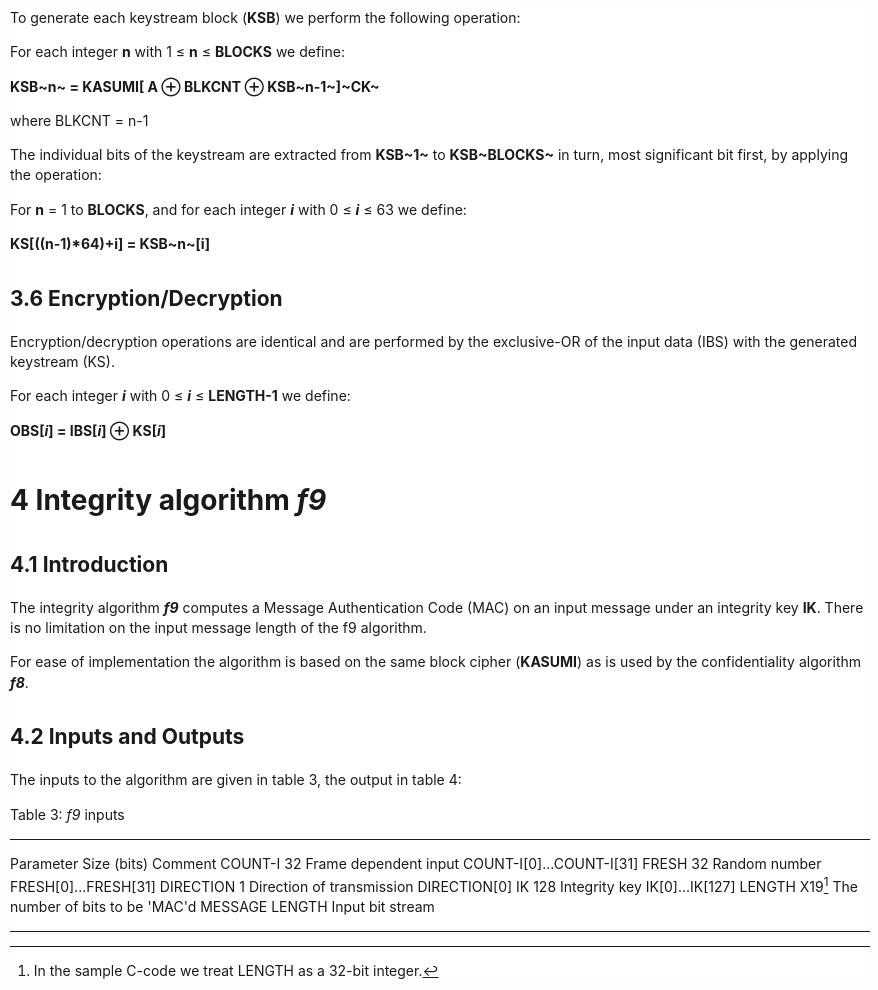 To generate each keystream block (**KSB**) we perform the following
operation:

For each integer **n** with 1 ≤ **n** ≤ **BLOCKS** we define:

**KSB~n~ = KASUMI\[ A ⊕ BLKCNT ⊕ KSB~n-1~\]~CK~**

where BLKCNT = n-1

The individual bits of the keystream are extracted from **KSB~1~** to
**KSB~BLOCKS~** in turn, most significant bit first, by applying the
operation:

For **n** = 1 to **BLOCKS**, and for each integer ***i*** with 0 ≤
***i*** ≤ 63 we define:

**KS\[((n-1)\*64)+i\] = KSB~n~\[i\]**

3.6 Encryption/Decryption
-------------------------

Encryption/decryption operations are identical and are performed by the
exclusive-OR of the input data (IBS) with the generated keystream (KS).

For each integer ***i*** with 0 ≤ ***i*** ≤ **LENGTH-1** we define:

**OBS\[*i*\] = IBS\[*i*\] ⊕ KS\[*i*\]**

4 Integrity algorithm *f9*
==========================

4.1 Introduction
----------------

The integrity algorithm ***f9*** computes a Message Authentication Code
(MAC) on an input message under an integrity key **IK**. There is no
limitation on the input message length of the f9 algorithm.

For ease of implementation the algorithm is based on the same block
cipher (**KASUMI**) as is used by the confidentiality algorithm
***f8***.

4.2 Inputs and Outputs
----------------------

The inputs to the algorithm are given in table 3, the output in table 4:

Table 3: *f9* inputs

  ----------- ------------- ----------------------------------------------------
  Parameter   Size (bits)   Comment
  COUNT-I     32            Frame dependent input COUNT-I\[0\]...COUNT-I\[31\]
  FRESH       32            Random number FRESH\[0\]...FRESH\[31\]
  DIRECTION   1             Direction of transmission DIRECTION\[0\]
  IK          128           Integrity key IK\[0\]...IK\[127\]
  LENGTH      X19[^2]       The number of bits to be 'MAC'd
  MESSAGE     LENGTH        Input bit stream
  ----------- ------------- ----------------------------------------------------


[^1]: In the sample C-code we treat LENGTH as a 32-bit integer.
[^2]: In the sample C-code we treat LENGTH as a 32-bit integer.
